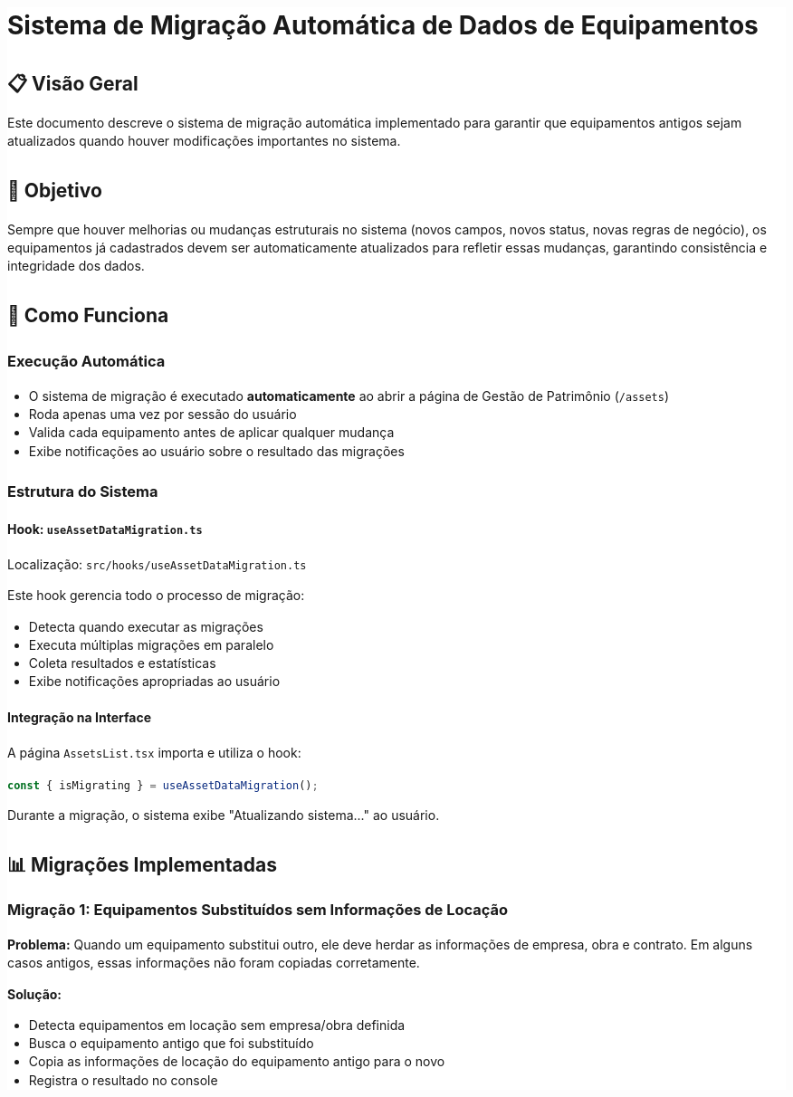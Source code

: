 # Sistema de Migração Automática de Dados de Equipamentos

## 📋 Visão Geral

Este documento descreve o sistema de migração automática implementado para garantir que equipamentos antigos sejam atualizados quando houver modificações importantes no sistema.

## 🎯 Objetivo

Sempre que houver melhorias ou mudanças estruturais no sistema (novos campos, novos status, novas regras de negócio), os equipamentos já cadastrados devem ser automaticamente atualizados para refletir essas mudanças, garantindo consistência e integridade dos dados.

## 🔧 Como Funciona

### Execução Automática
- O sistema de migração é executado **automaticamente** ao abrir a página de Gestão de Patrimônio (`/assets`)
- Roda apenas uma vez por sessão do usuário
- Valida cada equipamento antes de aplicar qualquer mudança
- Exibe notificações ao usuário sobre o resultado das migrações

### Estrutura do Sistema

#### Hook: `useAssetDataMigration.ts`
Localização: `src/hooks/useAssetDataMigration.ts`

Este hook gerencia todo o processo de migração:
- Detecta quando executar as migrações
- Executa múltiplas migrações em paralelo
- Coleta resultados e estatísticas
- Exibe notificações apropriadas ao usuário

#### Integração na Interface
A página `AssetsList.tsx` importa e utiliza o hook:
```typescript
const { isMigrating } = useAssetDataMigration();
```

Durante a migração, o sistema exibe "Atualizando sistema..." ao usuário.

## 📊 Migrações Implementadas

### Migração 1: Equipamentos Substituídos sem Informações de Locação
**Problema:** Quando um equipamento substitui outro, ele deve herdar as informações de empresa, obra e contrato. Em alguns casos antigos, essas informações não foram copiadas corretamente.

**Solução:** 
- Detecta equipamentos em locação sem empresa/obra definida
- Busca o equipamento antigo que foi substituído
- Copia as informações de locação do equipamento antigo para o novo
- Registra o resultado no console
